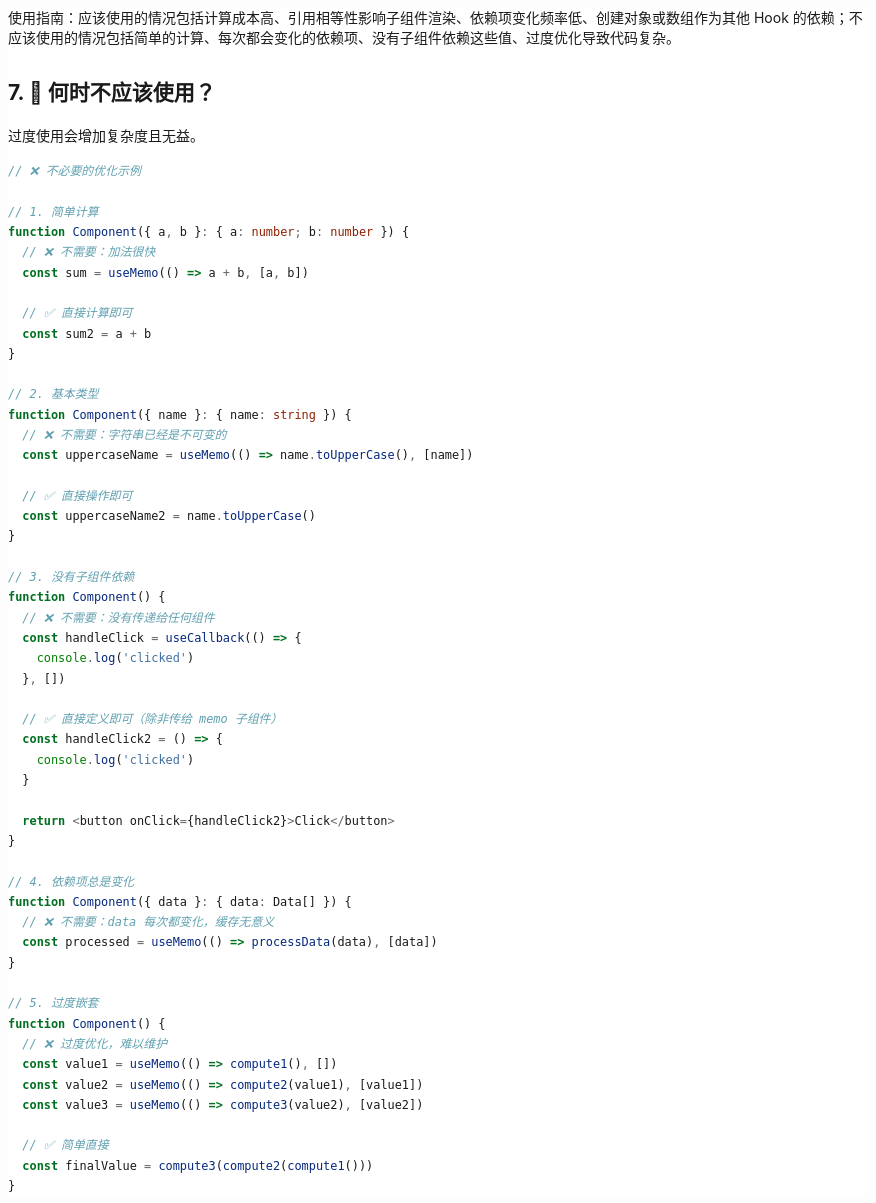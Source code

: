 使用指南：应该使用的情况包括计算成本高、引用相等性影响子组件渲染、依赖项变化频率低、创建对象或数组作为其他 Hook 的依赖；不应该使用的情况包括简单的计算、每次都会变化的依赖项、没有子组件依赖这些值、过度优化导致代码复杂。

## 7. 🤔 何时不应该使用？

过度使用会增加复杂度且无益。

```typescript
// ❌ 不必要的优化示例

// 1. 简单计算
function Component({ a, b }: { a: number; b: number }) {
  // ❌ 不需要：加法很快
  const sum = useMemo(() => a + b, [a, b])

  // ✅ 直接计算即可
  const sum2 = a + b
}

// 2. 基本类型
function Component({ name }: { name: string }) {
  // ❌ 不需要：字符串已经是不可变的
  const uppercaseName = useMemo(() => name.toUpperCase(), [name])

  // ✅ 直接操作即可
  const uppercaseName2 = name.toUpperCase()
}

// 3. 没有子组件依赖
function Component() {
  // ❌ 不需要：没有传递给任何组件
  const handleClick = useCallback(() => {
    console.log('clicked')
  }, [])

  // ✅ 直接定义即可（除非传给 memo 子组件）
  const handleClick2 = () => {
    console.log('clicked')
  }

  return <button onClick={handleClick2}>Click</button>
}

// 4. 依赖项总是变化
function Component({ data }: { data: Data[] }) {
  // ❌ 不需要：data 每次都变化，缓存无意义
  const processed = useMemo(() => processData(data), [data])
}

// 5. 过度嵌套
function Component() {
  // ❌ 过度优化，难以维护
  const value1 = useMemo(() => compute1(), [])
  const value2 = useMemo(() => compute2(value1), [value1])
  const value3 = useMemo(() => compute3(value2), [value2])

  // ✅ 简单直接
  const finalValue = compute3(compute2(compute1()))
}
```


[1]: https://react.dev/reference/react/useMemo
[2]: https://react.dev/reference/react/useCallback
[3]: https://react.dev/reference/react/memo
[4]: https://react.dev/learn/render-and-commit